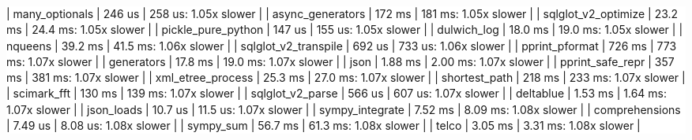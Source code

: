 | many_optionals                   | 246 us                                                                                                            | 258 us: 1.05x slower                                                                                                    |
| async_generators                 | 172 ms                                                                                                            | 181 ms: 1.05x slower                                                                                                    |
| sqlglot_v2_optimize              | 23.2 ms                                                                                                           | 24.4 ms: 1.05x slower                                                                                                   |
| pickle_pure_python               | 147 us                                                                                                            | 155 us: 1.05x slower                                                                                                    |
| dulwich_log                      | 18.0 ms                                                                                                           | 19.0 ms: 1.05x slower                                                                                                   |
| nqueens                          | 39.2 ms                                                                                                           | 41.5 ms: 1.06x slower                                                                                                   |
| sqlglot_v2_transpile             | 692 us                                                                                                            | 733 us: 1.06x slower                                                                                                    |
| pprint_pformat                   | 726 ms                                                                                                            | 773 ms: 1.07x slower                                                                                                    |
| generators                       | 17.8 ms                                                                                                           | 19.0 ms: 1.07x slower                                                                                                   |
| json                             | 1.88 ms                                                                                                           | 2.00 ms: 1.07x slower                                                                                                   |
| pprint_safe_repr                 | 357 ms                                                                                                            | 381 ms: 1.07x slower                                                                                                    |
| xml_etree_process                | 25.3 ms                                                                                                           | 27.0 ms: 1.07x slower                                                                                                   |
| shortest_path                    | 218 ms                                                                                                            | 233 ms: 1.07x slower                                                                                                    |
| scimark_fft                      | 130 ms                                                                                                            | 139 ms: 1.07x slower                                                                                                    |
| sqlglot_v2_parse                 | 566 us                                                                                                            | 607 us: 1.07x slower                                                                                                    |
| deltablue                        | 1.53 ms                                                                                                           | 1.64 ms: 1.07x slower                                                                                                   |
| json_loads                       | 10.7 us                                                                                                           | 11.5 us: 1.07x slower                                                                                                   |
| sympy_integrate                  | 7.52 ms                                                                                                           | 8.09 ms: 1.08x slower                                                                                                   |
| comprehensions                   | 7.49 us                                                                                                           | 8.08 us: 1.08x slower                                                                                                   |
| sympy_sum                        | 56.7 ms                                                                                                           | 61.3 ms: 1.08x slower                                                                                                   |
| telco                            | 3.05 ms                                                                                                           | 3.31 ms: 1.08x slower                                                                                                   |